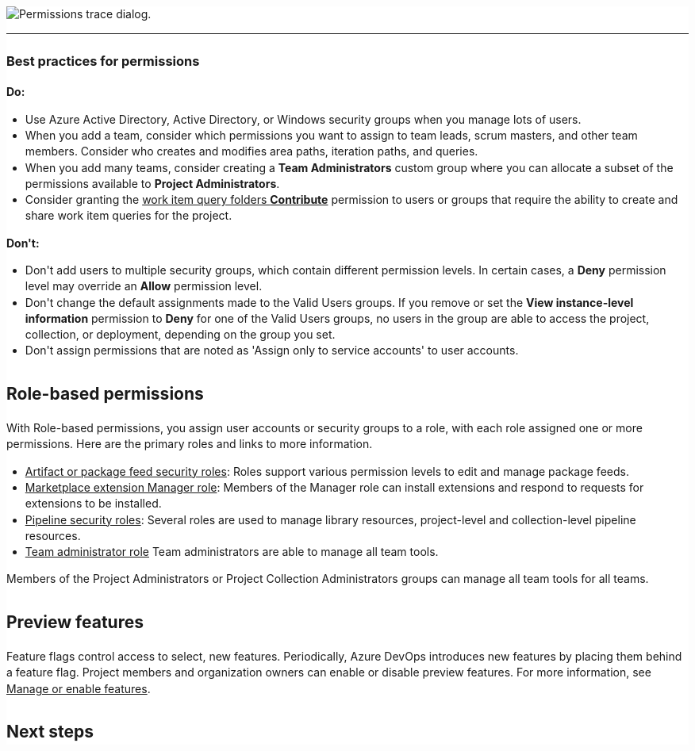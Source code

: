 ![Permissions trace dialog.](media/about-permissions-trace.png)

* * *

### Best practices for permissions
 
**Do:**  
- Use Azure Active Directory, Active Directory, or Windows security groups when you manage lots of users.  
- When you add a team, consider which permissions you want to assign to team leads, scrum masters, and other team members. Consider who creates and modifies area paths, iteration paths, and queries.
- When you add many teams, consider creating a **Team Administrators** custom group where you can allocate a subset of the permissions available to **Project Administrators**.  
- Consider granting the [work item query folders **Contribute**](../../boards/queries/set-query-permissions.md) permission to users or groups that require the ability to create and share work item queries for the project.  

**Don't:**  
- Don't add users to multiple security groups, which contain different permission levels. In certain cases, a **Deny** permission level may override an **Allow** permission level.  
- Don't change the default assignments made to the Valid Users groups. If you remove or set the **View instance-level information** permission to **Deny** for one of the Valid Users groups, no users in the group are able to access the project, collection, or deployment, depending on the group you set.  
- Don't assign permissions that are noted as 'Assign only to service accounts' to user accounts.

<a id="security-roles" />

## Role-based permissions   

With Role-based permissions, you assign user accounts or security groups to a role, with each role assigned one or more permissions. Here are the primary roles and links to more information.   

- [Artifact or package feed security roles](../../artifacts/feeds/feed-permissions.md): Roles support various permission levels to edit and manage package feeds.   
- [Marketplace extension Manager role](../../marketplace/grant-permissions.md): Members of the Manager role can install extensions and respond to requests for extensions to be installed.  
- [Pipeline security roles](about-security-roles.md): Several roles are used to manage library resources, project-level and collection-level pipeline resources. 
- [Team administrator role](../settings/manage-teams.md)  Team administrators are able to manage all team tools.   

Members of the Project Administrators or Project Collection Administrators groups can manage all team tools for all teams.

## Preview features 
 
Feature flags control access to select, new features. Periodically, Azure DevOps introduces new features by placing them behind a feature flag. Project members and organization owners can enable or disable preview features. For more information, see [Manage or enable features](../../project/navigation/preview-features.md).
 
## Next steps
